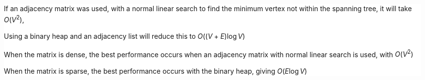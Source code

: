 If an adjacency matrix was used, with a normal linear search to find the minimum vertex not within the spanning tree, it will take $O(V^2)$,

Using a binary heap and an adjacency list will reduce this to $O((V + E) \log V)$

When the matrix is dense, the best performance occurs when an adjacency matrix with normal linear search is used, with $O(V^2)$

When the matrix is sparse, the best performance occurs with the binary heap, giving $O(E \log V)$










